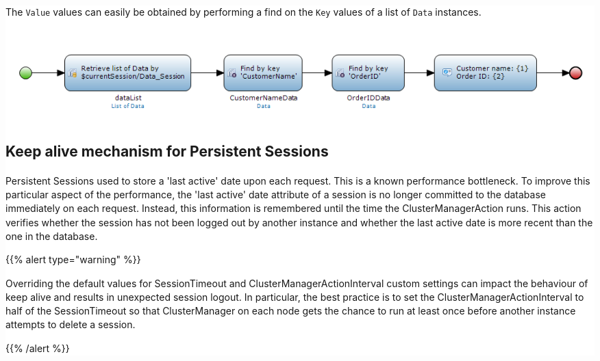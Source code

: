 The `Value` values can easily be obtained by performing a find on the `Key` values of a list of `Data` instances.

![](attachments/16714073/16844070.png)

## Keep alive mechanism for Persistent Sessions

Persistent Sessions used to store a 'last active' date upon each request. This is a known performance bottleneck. To improve this particular aspect of the performance, the 'last active' date attribute of a session is no longer committed to the database immediately on each request. Instead, this information is remembered until the time the ClusterManagerAction runs. This action verifies whether the session has not been logged out by another instance and whether the last active date is more recent than the one in the database.

{{% alert type="warning" %}}

Overriding the default values for SessionTimeout and ClusterManagerActionInterval custom settings can impact the behaviour of keep alive and results in unexpected session logout. In particular, the best practice is to set the ClusterManagerActionInterval to half of the SessionTimeout so that ClusterManager on each node gets the chance to run at least once before another instance attempts to delete a session.

{{% /alert %}}
